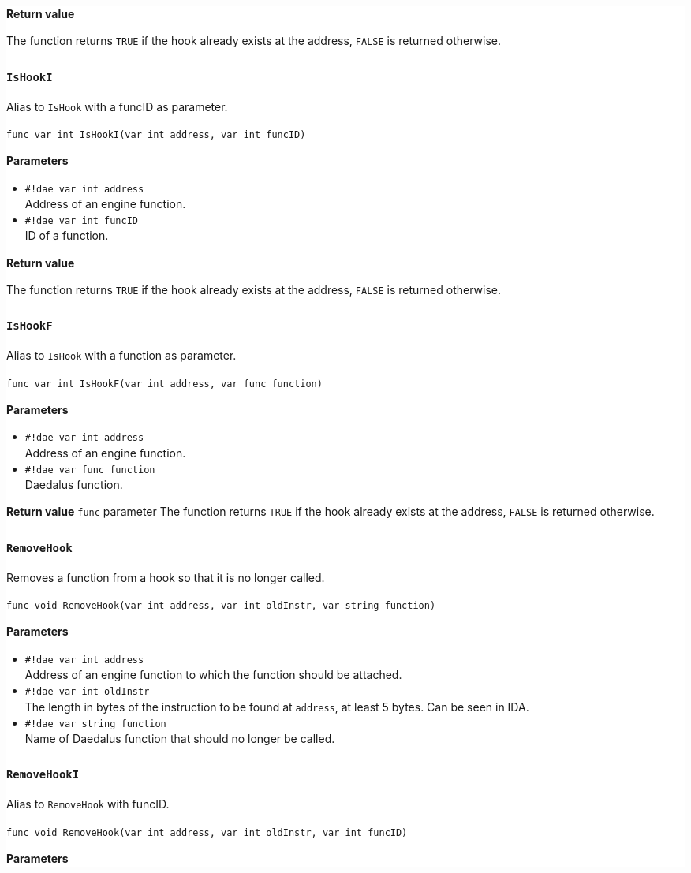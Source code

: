 **Return value**

The function returns `TRUE` if the hook already exists at the address, `FALSE` is returned otherwise.

### `IsHookI`
Alias to `IsHook` with a funcID as parameter.
```dae
func var int IsHookI(var int address, var int funcID)
```
**Parameters**

- `#!dae var int address`  
    Address of an engine function.
- `#!dae var int funcID`  
    ID of a function.

**Return value**

The function returns `TRUE` if the hook already exists at the address, `FALSE` is returned otherwise.

### `IsHookF`
Alias to `IsHook` with a function as parameter.
```dae
func var int IsHookF(var int address, var func function)
```
**Parameters**

- `#!dae var int address`  
    Address of an engine function.
- `#!dae var func function`  
    Daedalus function.

**Return value**
`func` parameter
The function returns `TRUE` if the hook already exists at the address, `FALSE` is returned otherwise.

### `RemoveHook`
Removes a function from a hook so that it is no longer called.
```dae
func void RemoveHook(var int address, var int oldInstr, var string function)
```
**Parameters**

- `#!dae var int address`  
    Address of an engine function to which the function should be attached.
- `#!dae var int oldInstr`  
    The length in bytes of the instruction to be found at `address`, at least 5 bytes. Can be seen in IDA.
- `#!dae var string function`  
    Name of Daedalus function that should no longer be called.

### `RemoveHookI`
Alias to `RemoveHook` with funcID.
```dae
func void RemoveHook(var int address, var int oldInstr, var int funcID)
```
**Parameters**
